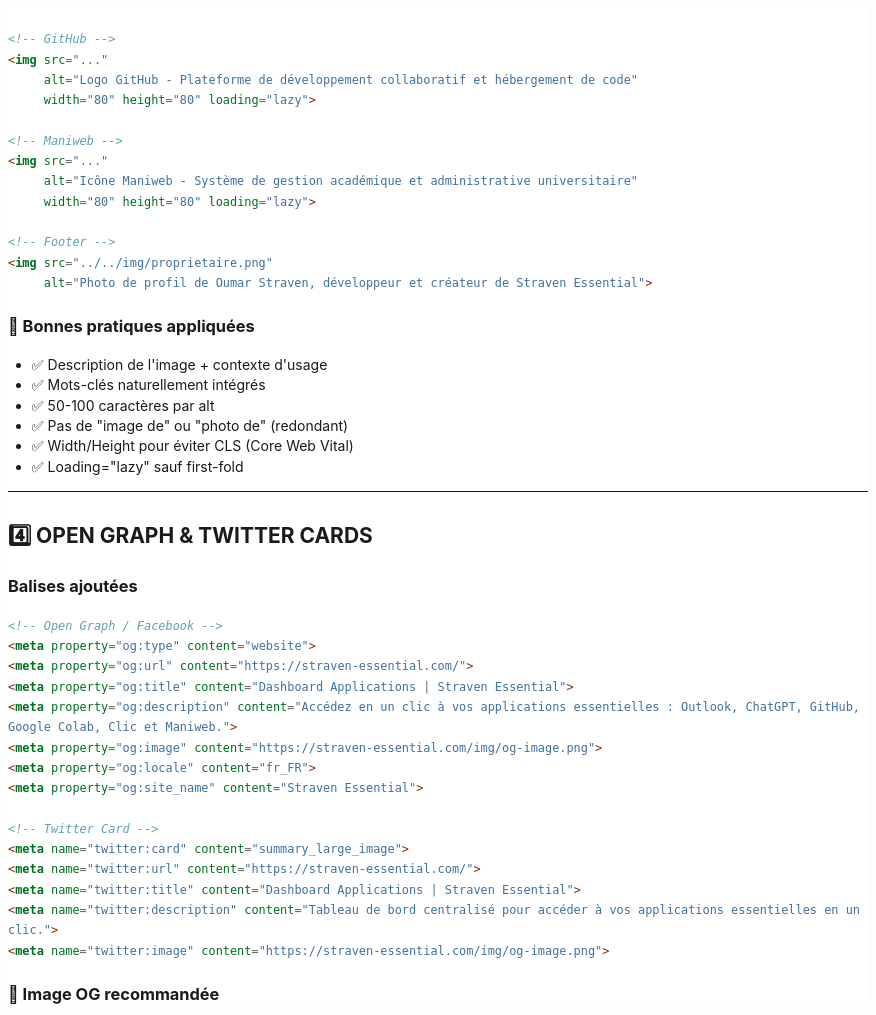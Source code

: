 ```html

<!-- GitHub -->
<img src="..." 
     alt="Logo GitHub - Plateforme de développement collaboratif et hébergement de code"
     width="80" height="80" loading="lazy">

<!-- Maniweb -->
<img src="..." 
     alt="Icône Maniweb - Système de gestion académique et administrative universitaire"
     width="80" height="80" loading="lazy">

<!-- Footer -->
<img src="../../img/proprietaire.png" 
     alt="Photo de profil de Oumar Straven, développeur et créateur de Straven Essential">
```

### 🎯 Bonnes pratiques appliquées
- ✅ Description de l'image + contexte d'usage
- ✅ Mots-clés naturellement intégrés
- ✅ 50-100 caractères par alt
- ✅ Pas de "image de" ou "photo de" (redondant)
- ✅ Width/Height pour éviter CLS (Core Web Vital)
- ✅ Loading="lazy" sauf first-fold

---

## 4️⃣ OPEN GRAPH & TWITTER CARDS

### Balises ajoutées

```html
<!-- Open Graph / Facebook -->
<meta property="og:type" content="website">
<meta property="og:url" content="https://straven-essential.com/">
<meta property="og:title" content="Dashboard Applications | Straven Essential">
<meta property="og:description" content="Accédez en un clic à vos applications essentielles : Outlook, ChatGPT, GitHub, Google Colab, Clic et Maniweb.">
<meta property="og:image" content="https://straven-essential.com/img/og-image.png">
<meta property="og:locale" content="fr_FR">
<meta property="og:site_name" content="Straven Essential">

<!-- Twitter Card -->
<meta name="twitter:card" content="summary_large_image">
<meta name="twitter:url" content="https://straven-essential.com/">
<meta name="twitter:title" content="Dashboard Applications | Straven Essential">
<meta name="twitter:description" content="Tableau de bord centralisé pour accéder à vos applications essentielles en un clic.">
<meta name="twitter:image" content="https://straven-essential.com/img/og-image.png">
```

### 📸 Image OG recommandée
